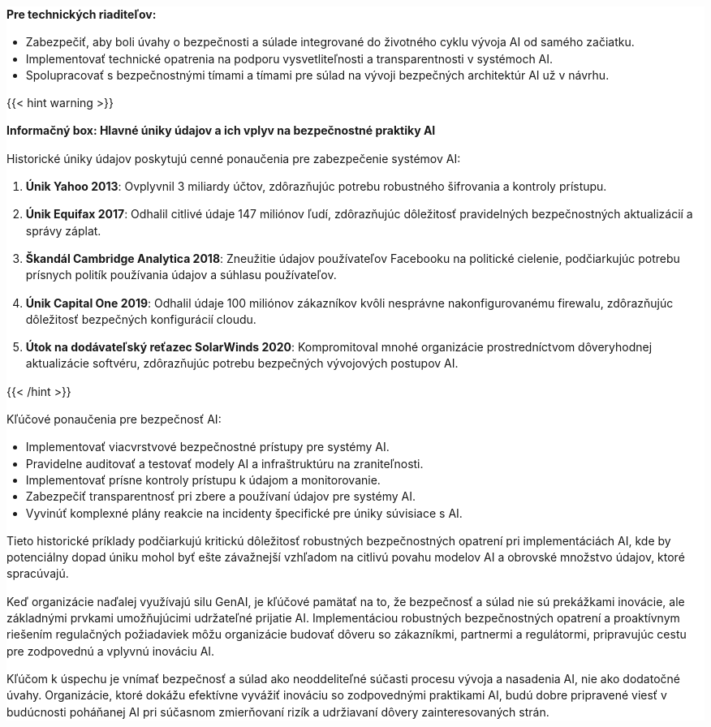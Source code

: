 **Pre technických riaditeľov:**
- Zabezpečiť, aby boli úvahy o bezpečnosti a súlade integrované do životného cyklu vývoja AI od samého začiatku.
- Implementovať technické opatrenia na podporu vysvetliteľnosti a transparentnosti v systémoch AI.
- Spolupracovať s bezpečnostnými tímami a tímami pre súlad na vývoji bezpečných architektúr AI už v návrhu.

{{< hint warning >}}

**Informačný box: Hlavné úniky údajov a ich vplyv na bezpečnostné praktiky AI**

Historické úniky údajov poskytujú cenné ponaučenia pre zabezpečenie systémov AI:

1. **Únik Yahoo 2013**: Ovplyvnil 3 miliardy účtov, zdôrazňujúc potrebu robustného šifrovania a kontroly prístupu.

2. **Únik Equifax 2017**: Odhalil citlivé údaje 147 miliónov ľudí, zdôrazňujúc dôležitosť pravidelných bezpečnostných aktualizácií a správy záplat.

3. **Škandál Cambridge Analytica 2018**: Zneužitie údajov používateľov Facebooku na politické cielenie, podčiarkujúc potrebu prísnych politík používania údajov a súhlasu používateľov.

4. **Únik Capital One 2019**: Odhalil údaje 100 miliónov zákazníkov kvôli nesprávne nakonfigurovanému firewalu, zdôrazňujúc dôležitosť bezpečných konfigurácií cloudu.

5. **Útok na dodávateľský reťazec SolarWinds 2020**: Kompromitoval mnohé organizácie prostredníctvom dôveryhodnej aktualizácie softvéru, zdôrazňujúc potrebu bezpečných vývojových postupov AI.

{{< /hint >}}

Kľúčové ponaučenia pre bezpečnosť AI:
- Implementovať viacvrstvové bezpečnostné prístupy pre systémy AI.
- Pravidelne auditovať a testovať modely AI a infraštruktúru na zraniteľnosti.
- Implementovať prísne kontroly prístupu k údajom a monitorovanie.
- Zabezpečiť transparentnosť pri zbere a používaní údajov pre systémy AI.
- Vyvinúť komplexné plány reakcie na incidenty špecifické pre úniky súvisiace s AI.

Tieto historické príklady podčiarkujú kritickú dôležitosť robustných bezpečnostných opatrení pri implementáciách AI, kde by potenciálny dopad úniku mohol byť ešte závažnejší vzhľadom na citlivú povahu modelov AI a obrovské množstvo údajov, ktoré spracúvajú.


Keď organizácie naďalej využívajú silu GenAI, je kľúčové pamätať na to, že bezpečnosť a súlad nie sú prekážkami inovácie, ale základnými prvkami umožňujúcimi udržateľné prijatie AI. Implementáciou robustných bezpečnostných opatrení a proaktívnym riešením regulačných požiadaviek môžu organizácie budovať dôveru so zákazníkmi, partnermi a regulátormi, pripravujúc cestu pre zodpovednú a vplyvnú inováciu AI.

Kľúčom k úspechu je vnímať bezpečnosť a súlad ako neoddeliteľné súčasti procesu vývoja a nasadenia AI, nie ako dodatočné úvahy. Organizácie, ktoré dokážu efektívne vyvážiť inováciu so zodpovednými praktikami AI, budú dobre pripravené viesť v budúcnosti poháňanej AI pri súčasnom zmierňovaní rizík a udržiavaní dôvery zainteresovaných strán.